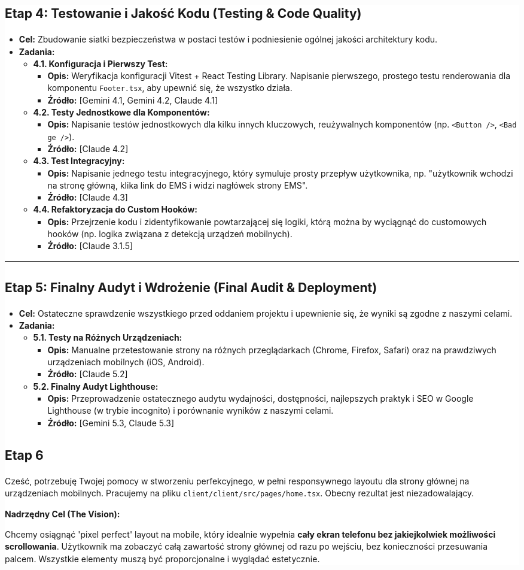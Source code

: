
## **Etap 4: Testowanie i Jakość Kodu (Testing & Code Quality)**

* **Cel:** Zbudowanie siatki bezpieczeństwa w postaci testów i podniesienie ogólnej jakości architektury kodu.
* **Zadania:**
    * **4.1. Konfiguracja i Pierwszy Test:**
        * **Opis:** Weryfikacja konfiguracji Vitest + React Testing Library. Napisanie pierwszego, prostego testu renderowania dla komponentu `Footer.tsx`, aby upewnić się, że wszystko działa.
        * **Źródło:** [Gemini 4.1, Gemini 4.2, Claude 4.1]
    * **4.2. Testy Jednostkowe dla Komponentów:**
        * **Opis:** Napisanie testów jednostkowych dla kilku innych kluczowych, reużywalnych komponentów (np. `<Button />`, `<Badge />`).
        * **Źródło:** [Claude 4.2]
    * **4.3. Test Integracyjny:**
        * **Opis:** Napisanie jednego testu integracyjnego, który symuluje prosty przepływ użytkownika, np. "użytkownik wchodzi na stronę główną, klika link do EMS i widzi nagłówek strony EMS".
        * **Źródło:** [Claude 4.3]
    * **4.4. Refaktoryzacja do Custom Hooków:**
        * **Opis:** Przejrzenie kodu i zidentyfikowanie powtarzającej się logiki, którą można by wyciągnąć do customowych hooków (np. logika związana z detekcją urządzeń mobilnych).
        * **Źródło:** [Claude 3.1.5]

---

## **Etap 5: Finalny Audyt i Wdrożenie (Final Audit & Deployment)**

* **Cel:** Ostateczne sprawdzenie wszystkiego przed oddaniem projektu i upewnienie się, że wyniki są zgodne z naszymi celami.
* **Zadania:**
    * **5.1. Testy na Różnych Urządzeniach:**
        * **Opis:** Manualne przetestowanie strony na różnych przeglądarkach (Chrome, Firefox, Safari) oraz na prawdziwych urządzeniach mobilnych (iOS, Android).
        * **Źródło:** [Claude 5.2]
    * **5.2. Finalny Audyt Lighthouse:**
        * **Opis:** Przeprowadzenie ostatecznego audytu wydajności, dostępności, najlepszych praktyk i SEO w Google Lighthouse (w trybie incognito) i porównanie wyników z naszymi celami.
        * **Źródło:** [Gemini 5.3, Claude 5.3]

## **Etap 6**

Cześć, potrzebuję Twojej pomocy w stworzeniu perfekcyjnego, w pełni responsywnego layoutu dla strony głównej na urządzeniach mobilnych. Pracujemy na pliku `client/client/src/pages/home.tsx`. Obecny rezultat jest niezadowalający.



**Nadrzędny Cel (The Vision):**

Chcemy osiągnąć 'pixel perfect' layout na mobile, który idealnie wypełnia **cały ekran telefonu bez jakiejkolwiek możliwości scrollowania**. Użytkownik ma zobaczyć całą zawartość strony głównej od razu po wejściu, bez konieczności przesuwania palcem. Wszystkie elementy muszą być proporcjonalne i wyglądać estetycznie.
